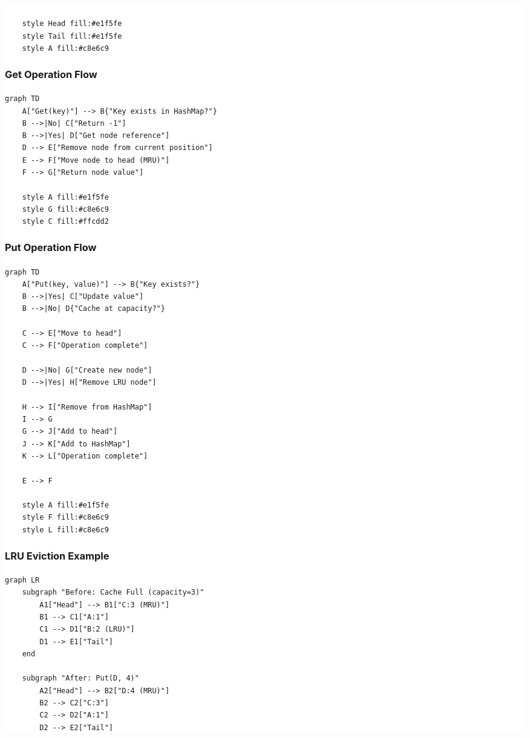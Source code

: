 ```mermaid

    style Head fill:#e1f5fe
    style Tail fill:#e1f5fe
    style A fill:#c8e6c9
```

### Get Operation Flow

```mermaid
graph TD
    A["Get(key)"] --> B{"Key exists in HashMap?"}
    B -->|No| C["Return -1"]
    B -->|Yes| D["Get node reference"]
    D --> E["Remove node from current position"]
    E --> F["Move node to head (MRU)"]
    F --> G["Return node value"]

    style A fill:#e1f5fe
    style G fill:#c8e6c9
    style C fill:#ffcdd2
```

### Put Operation Flow

```mermaid
graph TD
    A["Put(key, value)"] --> B{"Key exists?"}
    B -->|Yes| C["Update value"]
    B -->|No| D{"Cache at capacity?"}

    C --> E["Move to head"]
    C --> F["Operation complete"]

    D -->|No| G["Create new node"]
    D -->|Yes| H["Remove LRU node"]

    H --> I["Remove from HashMap"]
    I --> G
    G --> J["Add to head"]
    J --> K["Add to HashMap"]
    K --> L["Operation complete"]

    E --> F

    style A fill:#e1f5fe
    style F fill:#c8e6c9
    style L fill:#c8e6c9
```

### LRU Eviction Example

```mermaid
graph LR
    subgraph "Before: Cache Full (capacity=3)"
        A1["Head"] --> B1["C:3 (MRU)"]
        B1 --> C1["A:1"]
        C1 --> D1["B:2 (LRU)"]
        D1 --> E1["Tail"]
    end

    subgraph "After: Put(D, 4)"
        A2["Head"] --> B2["D:4 (MRU)"]
        B2 --> C2["C:3"]
        C2 --> D2["A:1"]
        D2 --> E2["Tail"]
```